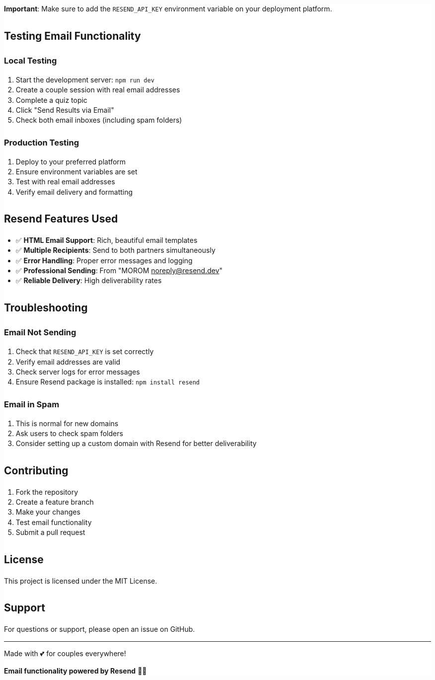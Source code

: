 **Important**: Make sure to add the `RESEND_API_KEY` environment variable on your deployment platform.

## Testing Email Functionality

### Local Testing
1. Start the development server: `npm run dev`
2. Create a couple session with real email addresses
3. Complete a quiz topic
4. Click "Send Results via Email"
5. Check both email inboxes (including spam folders)

### Production Testing
1. Deploy to your preferred platform
2. Ensure environment variables are set
3. Test with real email addresses
4. Verify email delivery and formatting

## Resend Features Used

- ✅ **HTML Email Support**: Rich, beautiful email templates
- ✅ **Multiple Recipients**: Send to both partners simultaneously
- ✅ **Error Handling**: Proper error messages and logging
- ✅ **Professional Sending**: From "MOROM <noreply@resend.dev>"
- ✅ **Reliable Delivery**: High deliverability rates

## Troubleshooting

### Email Not Sending
1. Check that `RESEND_API_KEY` is set correctly
2. Verify email addresses are valid
3. Check server logs for error messages
4. Ensure Resend package is installed: `npm install resend`

### Email in Spam
1. This is normal for new domains
2. Ask users to check spam folders
3. Consider setting up a custom domain with Resend for better deliverability

## Contributing

1. Fork the repository
2. Create a feature branch
3. Make your changes
4. Test email functionality
5. Submit a pull request

## License

This project is licensed under the MIT License.

## Support

For questions or support, please open an issue on GitHub.

---

Made with 💕 for couples everywhere!

**Email functionality powered by Resend** 📧✨
